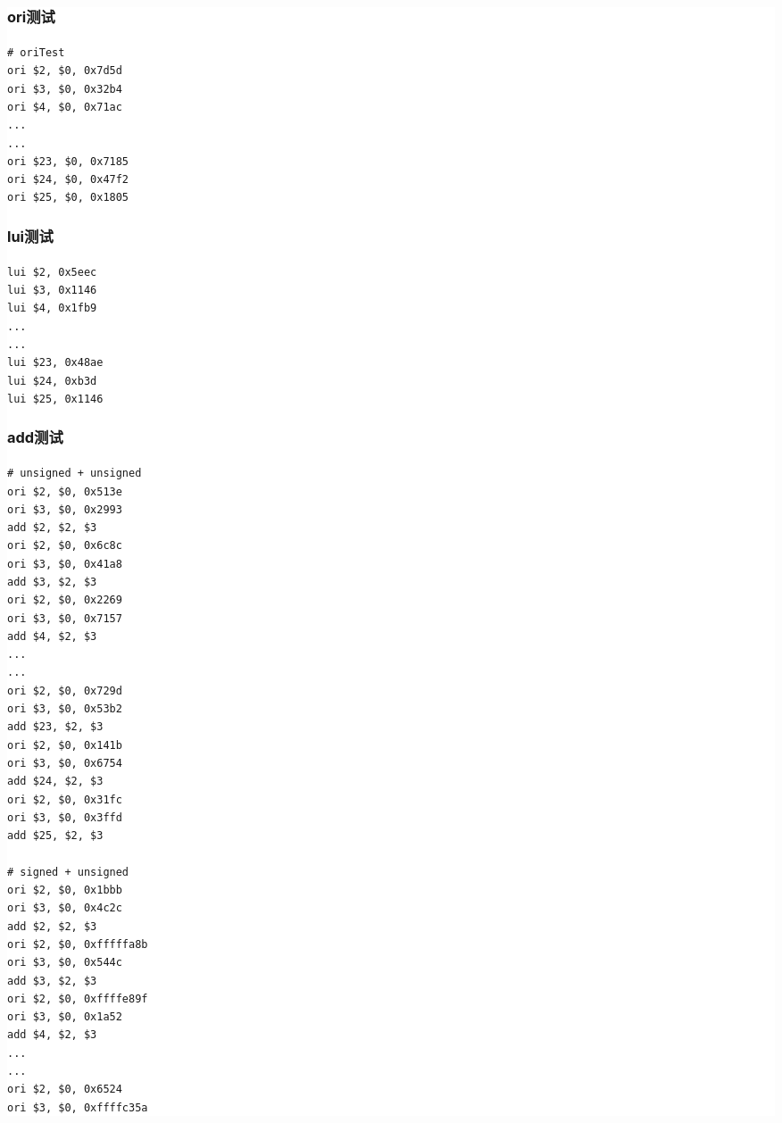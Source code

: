 ### ori测试
```assembly
# oriTest
ori $2, $0, 0x7d5d
ori $3, $0, 0x32b4
ori $4, $0, 0x71ac
...
...
ori $23, $0, 0x7185
ori $24, $0, 0x47f2
ori $25, $0, 0x1805
```

### lui测试
```assembly
lui $2, 0x5eec
lui $3, 0x1146
lui $4, 0x1fb9
...
...
lui $23, 0x48ae
lui $24, 0xb3d
lui $25, 0x1146
```

### add测试
```assembly
# unsigned + unsigned
ori $2, $0, 0x513e
ori $3, $0, 0x2993
add $2, $2, $3
ori $2, $0, 0x6c8c
ori $3, $0, 0x41a8
add $3, $2, $3
ori $2, $0, 0x2269
ori $3, $0, 0x7157
add $4, $2, $3
...
...
ori $2, $0, 0x729d
ori $3, $0, 0x53b2
add $23, $2, $3
ori $2, $0, 0x141b
ori $3, $0, 0x6754
add $24, $2, $3
ori $2, $0, 0x31fc
ori $3, $0, 0x3ffd
add $25, $2, $3

# signed + unsigned
ori $2, $0, 0x1bbb
ori $3, $0, 0x4c2c
add $2, $2, $3
ori $2, $0, 0xfffffa8b
ori $3, $0, 0x544c
add $3, $2, $3
ori $2, $0, 0xffffe89f
ori $3, $0, 0x1a52
add $4, $2, $3
...
...
ori $2, $0, 0x6524
ori $3, $0, 0xffffc35a
```
